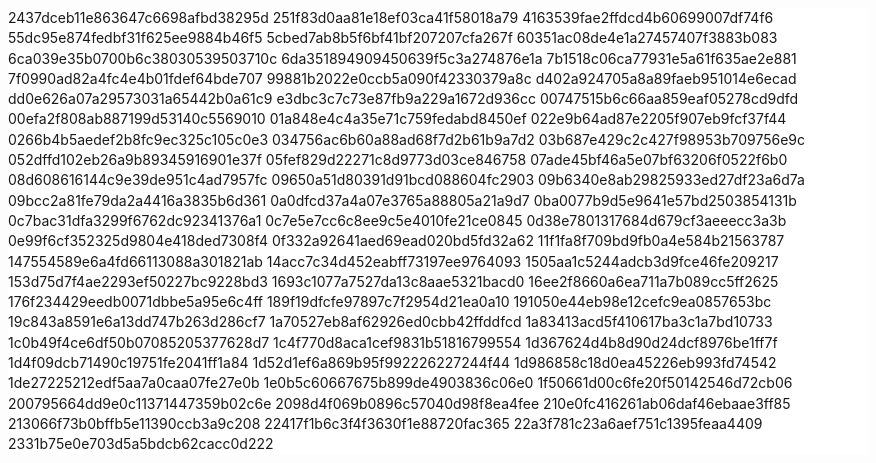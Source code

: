 <td width="568">2437dceb11e863647c6698afbd38295d</td>
<td width="568">251f83d0aa81e18ef03ca41f58018a79</td>
<td width="568">4163539fae2ffdcd4b60699007df74f6</td>
<td width="568">55dc95e874fedbf31f625ee9884b46f5</td>
<td width="568">5cbed7ab8b5f6bf41bf207207cfa267f</td>
<td width="568">60351ac08de4e1a27457407f3883b083</td>
<td width="568">6ca039e35b0700b6c38030539503710c</td>
<td width="568">6da351894909450639f5c3a274876e1a</td>
<td width="568">7b1518c06ca77931e5a61f635ae2e881</td>
<td width="568">7f0990ad82a4fc4e4b01fdef64bde707</td>
<td width="568">99881b2022e0ccb5a090f42330379a8c</td>
<td width="568">d402a924705a8a89faeb951014e6ecad</td>
<td width="568">dd0e626a07a29573031a65442b0a61c9</td>
<td width="568">e3dbc3c7c73e87fb9a229a1672d936cc</td>
<td width="568">00747515b6c66aa859eaf05278cd9dfd</td>
<td width="568">00efa2f808ab887199d53140c5569010</td>
<td width="568">01a848e4c4a35e71c759fedabd8450ef</td>
<td width="568">022e9b64ad87e2205f907eb9fcf37f44</td>
<td width="568">0266b4b5aedef2b8fc9ec325c105c0e3</td>
<td width="568">034756ac6b60a88ad68f7d2b61b9a7d2</td>
<td width="568">03b687e429c2c427f98953b709756e9c</td>
<td width="568">052dffd102eb26a9b89345916901e37f</td>
<td width="568">05fef829d22271c8d9773d03ce846758</td>
<td width="568">07ade45bf46a5e07bf63206f0522f6b0</td>
<td width="568">08d608616144c9e39de951c4ad7957fc</td>
<td width="568">09650a51d80391d91bcd088604fc2903</td>
<td width="568">09b6340e8ab29825933ed27df23a6d7a</td>
<td width="568">09bcc2a81fe79da2a4416a3835b6d361</td>
<td width="568">0a0dfcd37a4a07e3765a88805a21a9d7</td>
<td width="568">0ba0077b9d5e9641e57bd2503854131b</td>
<td width="568">0c7bac31dfa3299f6762dc92341376a1</td>
<td width="568">0c7e5e7cc6c8ee9c5e4010fe21ce0845</td>
<td width="568">0d38e7801317684d679cf3aeeecc3a3b</td>
<td width="568">0e99f6cf352325d9804e418ded7308f4</td>
<td width="568">0f332a92641aed69ead020bd5fd32a62</td>
<td width="568">11f1fa8f709bd9fb0a4e584b21563787</td>
<td width="568">147554589e6a4fd66113088a301821ab</td>
<td width="568">14acc7c34d452eabff73197ee9764093</td>
<td width="568">1505aa1c5244adcb3d9fce46fe209217</td>
<td width="568">153d75d7f4ae2293ef50227bc9228bd3</td>
<td width="568">1693c1077a7527da13c8aae5321bacd0</td>
<td width="568">16ee2f8660a6ea711a7b089cc5ff2625</td>
<td width="568">176f234429eedb0071dbbe5a95e6c4ff</td>
<td width="568">189f19dfcfe97897c7f2954d21ea0a10</td>
<td width="568">191050e44eb98e12cefc9ea0857653bc</td>
<td width="568">19c843a8591e6a13dd747b263d286cf7</td>
<td width="568">1a70527eb8af62926ed0cbb42ffddfcd</td>
<td width="568">1a83413acd5f410617ba3c1a7bd10733</td>
<td width="568">1c0b49f4ce6df50b07085205377628d7</td>
<td width="568">1c4f770d8aca1cef9831b51816799554</td>
<td width="568">1d367624d4b8d90d24dcf8976be1ff7f</td>
<td width="568">1d4f09dcb71490c19751fe2041ff1a84</td>
<td width="568">1d52d1ef6a869b95f992226227244f44</td>
<td width="568">1d986858c18d0ea45226eb993fd74542</td>
<td width="568">1de27225212edf5aa7a0caa07fe27e0b</td>
<td width="568">1e0b5c60667675b899de4903836c06e0</td>
<td width="568">1f50661d00c6fe20f50142546d72cb06</td>
<td width="568">200795664dd9e0c11371447359b02c6e</td>
<td width="568">2098d4f069b0896c57040d98f8ea4fee</td>
<td width="568">210e0fc416261ab06daf46ebaae3ff85</td>
<td width="568">213066f73b0bffb5e11390ccb3a9c208</td>
<td width="568">22417f1b6c3f4f3630f1e88720fac365</td>
<td width="568">22a3f781c23a6aef751c1395feaa4409</td>
<td width="568">2331b75e0e703d5a5bdcb62cacc0d222</td>